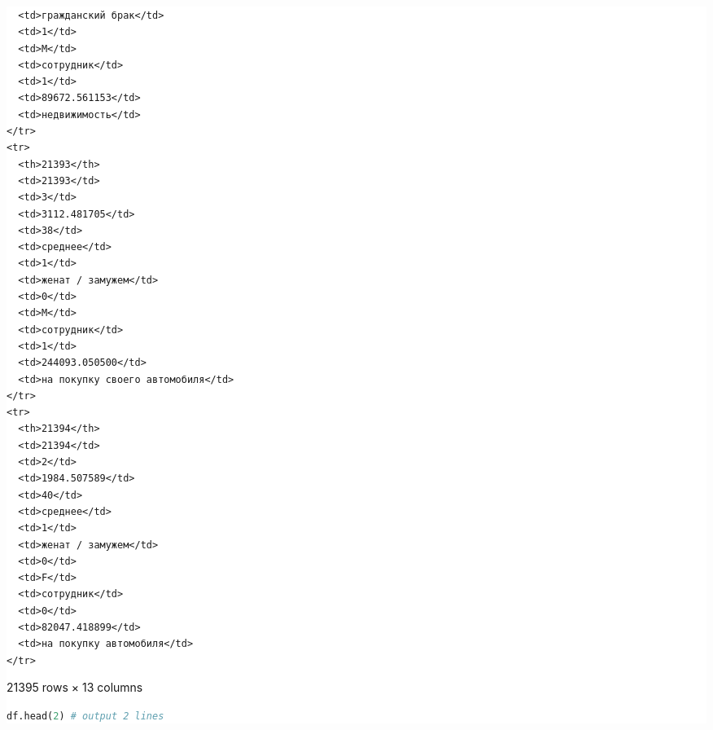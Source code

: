       <td>гражданский брак</td>
      <td>1</td>
      <td>M</td>
      <td>сотрудник</td>
      <td>1</td>
      <td>89672.561153</td>
      <td>недвижимость</td>
    </tr>
    <tr>
      <th>21393</th>
      <td>21393</td>
      <td>3</td>
      <td>3112.481705</td>
      <td>38</td>
      <td>среднее</td>
      <td>1</td>
      <td>женат / замужем</td>
      <td>0</td>
      <td>M</td>
      <td>сотрудник</td>
      <td>1</td>
      <td>244093.050500</td>
      <td>на покупку своего автомобиля</td>
    </tr>
    <tr>
      <th>21394</th>
      <td>21394</td>
      <td>2</td>
      <td>1984.507589</td>
      <td>40</td>
      <td>среднее</td>
      <td>1</td>
      <td>женат / замужем</td>
      <td>0</td>
      <td>F</td>
      <td>сотрудник</td>
      <td>0</td>
      <td>82047.418899</td>
      <td>на покупку автомобиля</td>
    </tr>
  </tbody>
</table>
<p>21395 rows × 13 columns</p>
</div>

```python
df.head(2) # output 2 lines
```



<div>
<style scoped>
    .dataframe tbody tr th:only-of-type {
        vertical-align: middle;
    }
